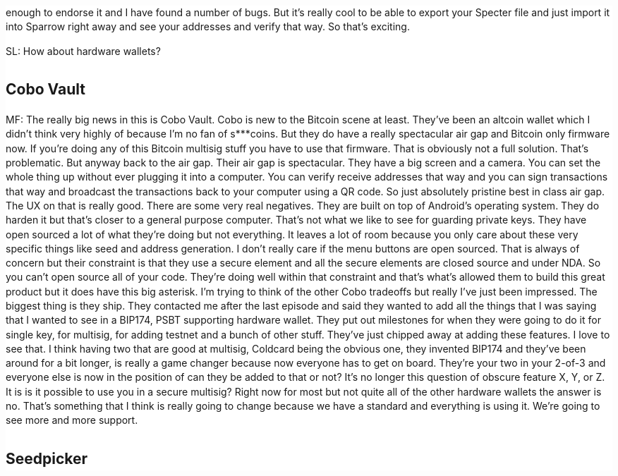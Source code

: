 enough to endorse it and I have found a number of bugs. But it’s really
cool to be able to export your Specter file and just import it into
Sparrow right away and see your addresses and verify that way. So that’s
exciting.

SL: How about hardware wallets?

## Cobo Vault

MF: The really big news in this is Cobo Vault. Cobo is new to the
Bitcoin scene at least. They’ve been an altcoin wallet which I didn’t
think very highly of because I’m no fan of s\*\*\*coins. But they do
have a really spectacular air gap and Bitcoin only firmware now. If
you’re doing any of this Bitcoin multisig stuff you have to use that
firmware. That is obviously not a full solution. That’s problematic. But
anyway back to the air gap. Their air gap is spectacular. They have a
big screen and a camera. You can set the whole thing up without ever
plugging it into a computer. You can verify receive addresses that way
and you can sign transactions that way and broadcast the transactions
back to your computer using a QR code. So just absolutely pristine best
in class air gap. The UX on that is really good. There are some very
real negatives. They are built on top of Android’s operating system.
They do harden it but that’s closer to a general purpose computer.
That’s not what we like to see for guarding private keys. They have open
sourced a lot of what they’re doing but not everything. It leaves a lot
of room because you only care about these very specific things like seed
and address generation. I don’t really care if the menu buttons are open
sourced. That is always of concern but their constraint is that they use
a secure element and all the secure elements are closed source and under
NDA. So you can’t open source all of your code. They’re doing well
within that constraint and that’s what’s allowed them to build this
great product but it does have this big asterisk. I’m trying to think of
the other Cobo tradeoffs but really I’ve just been impressed. The
biggest thing is they ship. They contacted me after the last episode and
said they wanted to add all the things that I was saying that I wanted
to see in a BIP174, PSBT supporting hardware wallet. They put out
milestones for when they were going to do it for single key, for
multisig, for adding testnet and a bunch of other stuff. They’ve just
chipped away at adding these features. I love to see that. I think
having two that are good at multisig, Coldcard being the obvious one,
they invented BIP174 and they’ve been around for a bit longer, is really
a game changer because now everyone has to get on board. They’re your
two in your 2-of-3 and everyone else is now in the position of can they
be added to that or not? It’s no longer this question of obscure feature
X, Y, or Z. It is is it possible to use you in a secure multisig? Right
now for most but not quite all of the other hardware wallets the answer
is no. That’s something that I think is really going to change because
we have a standard and everything is using it. We’re going to see more
and more support.

## Seedpicker
